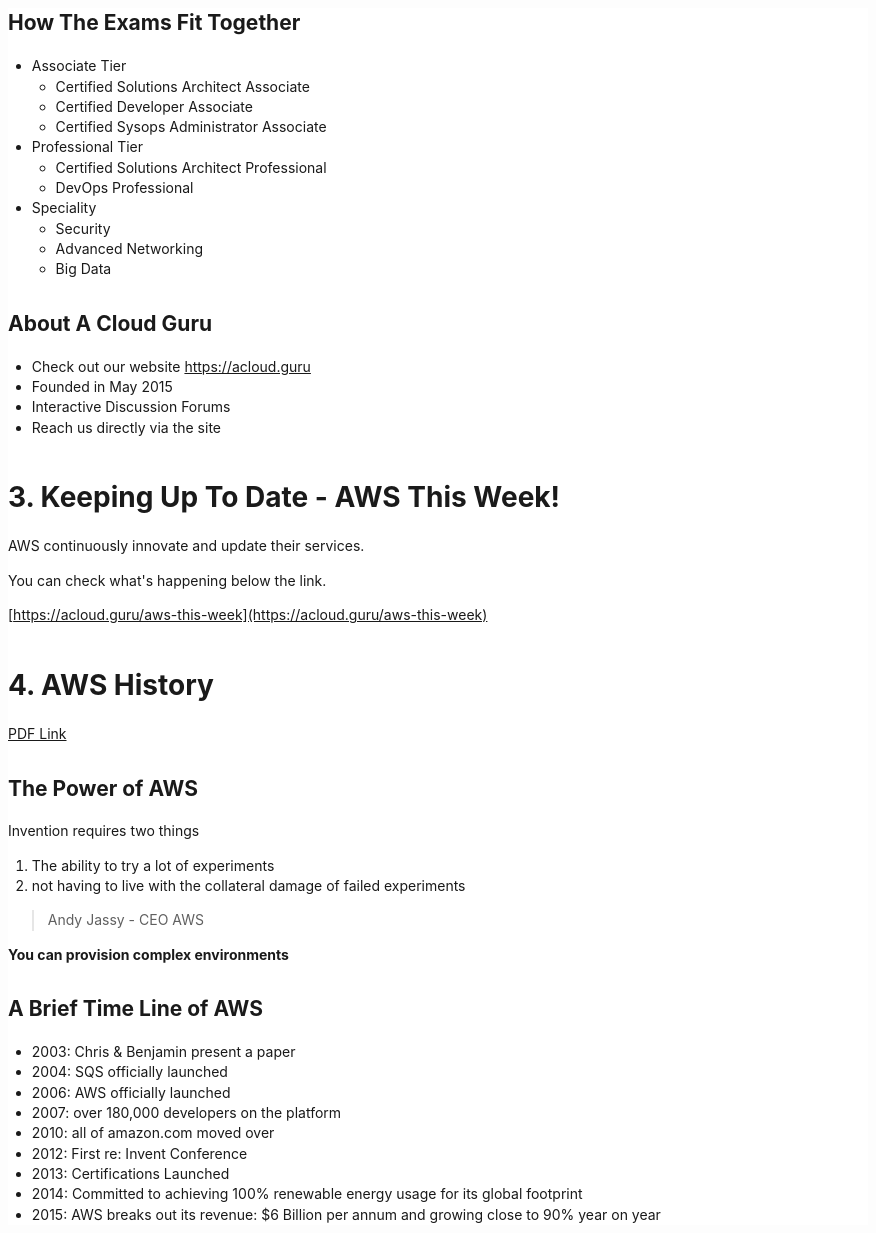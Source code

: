 ## How The Exams Fit Together

- Associate Tier
  - Certified Solutions Architect Associate
  - Certified Developer Associate
  - Certified Sysops Administrator Associate
- Professional Tier
  - Certified Solutions Architect Professional
  - DevOps Professional
- Speciality
  - Security
  - Advanced Networking
  - Big Data

## About A Cloud Guru

- Check out our website https://acloud.guru
- Founded in May 2015
- Interactive Discussion Forums
- Reach us directly via the site

# 3. Keeping Up To Date - AWS This Week!

AWS continuously innovate and update their services.

You can check what's happening below the link.

[https://acloud.guru/aws-this-week](https://acloud.guru/aws-this-week)

# 4. AWS History

[PDF Link](https://acloudguru-content-attachment-production.s3-accelerate.amazonaws.com/1597864276000-Lesson_02_AWS_History_Introduction%20to%20AWS.pdf)

## The Power of AWS

Invention requires two things
1. The ability to try a lot of experiments
2. not having to live with the collateral damage of failed experiments

> Andy Jassy - CEO AWS

**You can provision complex environments**

## A Brief Time Line of AWS

- 2003: Chris & Benjamin present a paper
- 2004: SQS officially launched
- 2006: AWS officially launched
- 2007: over 180,000 developers on the platform
- 2010: all of amazon.com moved over
- 2012: First re: Invent Conference
- 2013: Certifications Launched
- 2014: Committed to achieving 100% renewable energy usage for its global footprint
- 2015: AWS breaks out its revenue: $6 Billion per annum and growing close to 90% year on year
